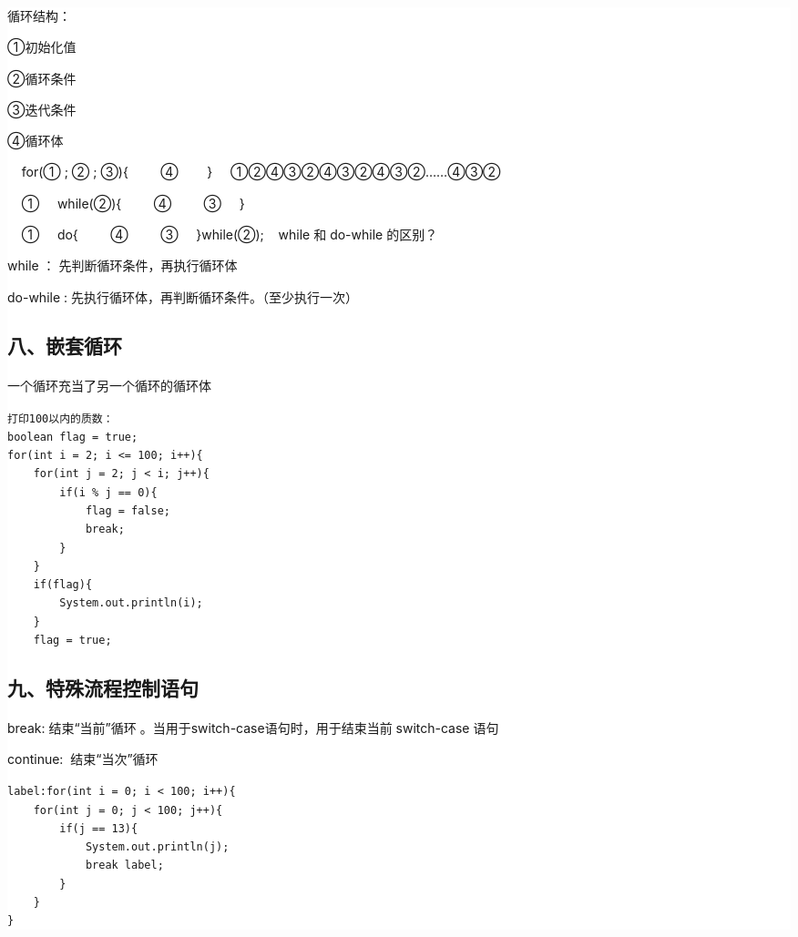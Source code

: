 循环结构：

①初始化值

②循环条件

③迭代条件

④循环体

    for(① ; ② ; ③){
        ④   
    }
    ①②④③②④③②④③②……④③②


    ①
    while(②){
        ④
        ③
    }

    ①
    do{
        ④
        ③
    }while(②);  
 
while 和 do-while 的区别？

while ： 先判断循环条件，再执行循环体

do-while : 先执行循环体，再判断循环条件。（至少执行一次） 
  
## 八、嵌套循环

一个循环充当了另一个循环的循环体

    打印100以内的质数：
    boolean flag = true;
    for(int i = 2; i <= 100; i++){
        for(int j = 2; j < i; j++){
            if(i % j == 0){
                flag = false;
                break;
            }
        }
        if(flag){
            System.out.println(i);   
        }
        flag = true;


## 九、特殊流程控制语句

break: 结束“当前”循环 。当用于switch-case语句时，用于结束当前 switch-case 语句

continue:  结束“当次”循环

    label:for(int i = 0; i < 100; i++){
        for(int j = 0; j < 100; j++){
            if(j == 13){
                System.out.println(j);
                break label;
            }
        }
    }
